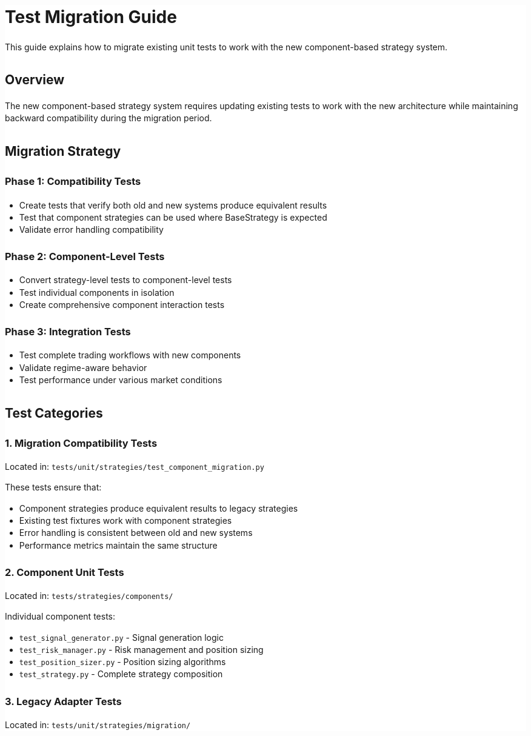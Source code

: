 # Test Migration Guide

This guide explains how to migrate existing unit tests to work with the new component-based strategy system.

## Overview

The new component-based strategy system requires updating existing tests to work with the new architecture while maintaining backward compatibility during the migration period.

## Migration Strategy

### Phase 1: Compatibility Tests
- Create tests that verify both old and new systems produce equivalent results
- Test that component strategies can be used where BaseStrategy is expected
- Validate error handling compatibility

### Phase 2: Component-Level Tests
- Convert strategy-level tests to component-level tests
- Test individual components in isolation
- Create comprehensive component interaction tests

### Phase 3: Integration Tests
- Test complete trading workflows with new components
- Validate regime-aware behavior
- Test performance under various market conditions

## Test Categories

### 1. Migration Compatibility Tests
Located in: `tests/unit/strategies/test_component_migration.py`

These tests ensure that:
- Component strategies produce equivalent results to legacy strategies
- Existing test fixtures work with component strategies
- Error handling is consistent between old and new systems
- Performance metrics maintain the same structure

### 2. Component Unit Tests
Located in: `tests/strategies/components/`

Individual component tests:
- `test_signal_generator.py` - Signal generation logic
- `test_risk_manager.py` - Risk management and position sizing
- `test_position_sizer.py` - Position sizing algorithms
- `test_strategy.py` - Complete strategy composition

### 3. Legacy Adapter Tests
Located in: `tests/unit/strategies/migration/`

